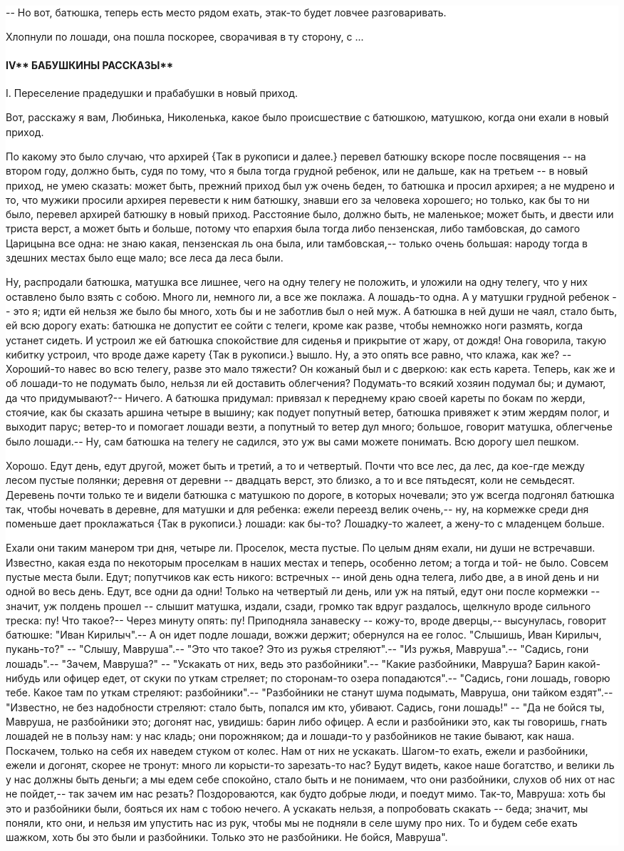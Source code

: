   -- Но вот, батюшка, теперь есть место рядом ехать, этак-то будет ловчее разговаривать.

  Хлопнули по лошади, она пошла поскорее, сворачивая в ту сторону, с ...

#### **IV**** БАБУШКИНЫ РАССКАЗЫ**

I. Переселение прадедушки и прабабушки в новый приход.

  Вот, расскажу я вам, Любинька, Николенька, какое было происшествие с батюшкою, матушкою, когда они ехали в новый приход.

  По какому это было случаю, что архирей {Так в рукописи и далее.} перевел батюшку вскоре после посвящения -- на втором году, должно быть, судя по тому, что я была тогда грудной ребенок, или не дальше, как на третьем -- в новый приход, не умею сказать: может быть, прежний приход был уж очень беден, то батюшка и просил архирея; а не мудрено и то, что мужики просили архирея перевести к ним батюшку, знавши его за человека хорошего; но только, как бы то ни было, перевел архирей батюшку в новый приход. Расстояние было, должно быть, не маленькое; может быть, и двести или триста верст, а может быть и больше, потому что епархия была тогда либо пензенская, либо тамбовская, до самого Царицына все одна: не знаю какая, пензенская ль она была, или тамбовская,-- только очень большая: народу тогда в здешних местах было еще мало; все леса да леса были.

  Ну, распродали батюшка, матушка все лишнее, чего на одну телегу не положить, и уложили на одну телегу, что у них оставлено было взять с собою. Много ли, немного ли, а все же поклажа. А лошадь-то одна. А у матушки грудной ребенок -- это я; идти ей нельзя же было бы много, хоть бы и не заботлив был о ней муж. А батюшка в ней души не чаял, стало быть, ей всю дорогу ехать: батюшка не допустит ее сойти с телеги, кроме как разве, чтобы немножко ноги размять, когда устанет сидеть. И устроил же ей батюшка спокойствие для сиденья и прикрытие от жару, от дождя! Она говорила, такую кибитку устроил, что вроде даже карету {Так в рукописи.} вышло. Ну, а это опять все равно, что клажа, как же? -- Хороший-то навес во всю телегу, разве это мало тяжести? Он кожаный был и с дверкою: как есть карета. Теперь, как же и об лошади-то не подумать было, нельзя ли ей доставить облегчения? Подумать-то всякий хозяин подумал бы; и думают, да что придумывают?-- Ничего. А батюшка придумал: привязал к переднему краю своей кареты по бокам по жерди, стоячие, как бы сказать аршина четыре в вышину; как подует попутный ветер, батюшка привяжет к этим жердям полог, и выходит парус; ветер-то и помогает лошади везти, а попутный то ветер дул много; большое, говорит матушка, облегченье было лошади.-- Ну, сам батюшка на телегу не садился, это уж вы сами можете понимать. Всю дорогу шел пешком.

  Хорошо. Едут день, едут другой, может быть и третий, а то и четвертый. Почти что все лес, да лес, да кое-где между лесом пустые полянки; деревня от деревни -- двадцать верст, это близко, а то и все пятьдесят, коли не семьдесят. Деревень почти только те и видели батюшка с матушкою по дороге, в которых ночевали; это уж всегда подгонял батюшка так, чтобы ночевать в деревне, для матушки и для ребенка: ежели переезд велик очень,-- ну, на кормежке среди дня поменьше дает проклажаться {Так в рукописи.} лошади: как бы-то? Лошадку-то жалеет, а жену-то с младенцем больше.

  Ехали они таким манером три дня, четыре ли. Проселок, места пустые. По целым дням ехали, ни души не встречавши. Известно, какая езда по некоторым проселкам в наших местах и теперь, особенно летом; а тогда и той- не было. Совсем пустые места были. Едут; попутчиков как есть никого: встречных -- иной день одна телега, либо две, а в иной день и ни одной во весь день. Едут, все одни да одни! Только на четвертый ли день, или уж на пятый, едут они после кормежки -- значит, уж полдень прошел -- слышит матушка, издали, сзади, громко так вдруг раздалось, щелкнуло вроде сильного треска: пу! Что такое?-- Через минуту опять: пу! Приподняла занавеску -- кожу-то, вроде дверцы,-- высунулась, говорит батюшке: "Иван Кирилыч".-- А он идет подле лошади, вожжи держит; обернулся на ее голос. "Слышишь, Иван Кирилыч, пукань-то?" -- "Слышу, Мавруша".-- "Это что такое? Это из ружья стреляют".-- "Из ружья, Мавруша".-- "Садись, гони лошадь".-- "Зачем, Мавруша?" -- "Ускакать от них, ведь это разбойники".-- "Какие разбойники, Мавруша? Барин какой-нибудь или офицер едет, от скуки по уткам стреляет; по сторонам-то озера попадаются".-- "Садись, гони лошадь, говорю тебе. Какое там по уткам стреляют: разбойники".-- "Разбойники не станут шума подымать, Мавруша, они тайком ездят".-- "Известно, не без надобности стреляют: стало быть, попался им кто, убивают. Садись, гони лошадь!" -- "Да не бойся ты, Мавруша, не разбойники это; догонят нас, увидишь: барин либо офицер. А если и разбойники это, как ты говоришь, гнать лошадей не в пользу нам: у нас кладь; они порожняком; да и лошади-то у разбойников не такие бывают, как наша. Поскачем, только на себя их наведем стуком от колес. Нам от них не ускакать. Шагом-то ехать, ежели и разбойники, ежели и догонят, скорее не тронут: много ли корысти-то зарезать-то нас? Будут видеть, какое наше богатство, и велики ль у нас должны быть деньги; а мы едем себе спокойно, стало быть и не понимаем, что они разбойники, слухов об них от нас не пойдет,-- так зачем им нас резать? Поздороваются, как будто добрые люди, и поедут мимо. Так-то, Мавруша: хоть бы это и разбойники были, бояться их нам с тобою нечего. А ускакать нельзя, а попробовать скакать -- беда; значит, мы поняли, кто они, и нельзя им упустить нас из рук, чтобы мы не подняли в селе шуму про них. То и будем себе ехать шажком, хоть бы это были и разбойники. Только это не разбойники. Не бойся, Мавруша".